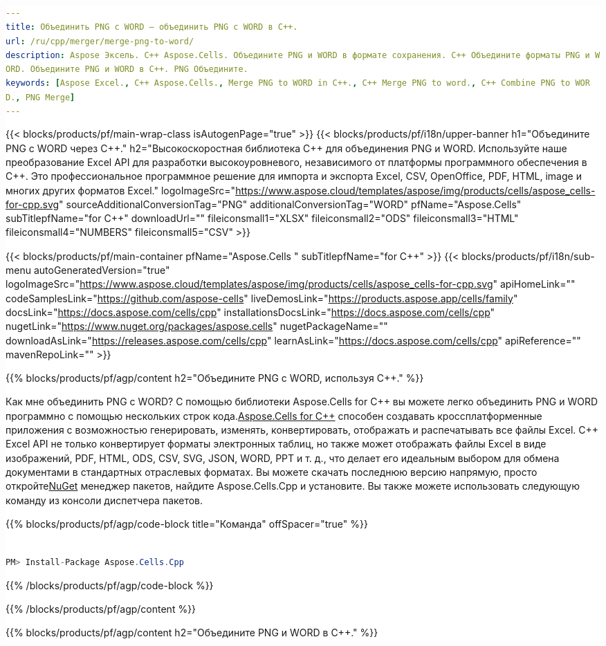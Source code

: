```yaml
---
title: Объединить PNG с WORD — объединить PNG с WORD в C++.
url: /ru/cpp/merger/merge-png-to-word/ 
description: Aspose Эксель. C++ Aspose.Cells. Объедините PNG и WORD в формате сохранения. C++ Объедините форматы PNG и WORD. Объедините PNG и WORD в C++. PNG Объедините.
keywords: [Aspose Excel., C++ Aspose.Cells., Merge PNG to WORD in C++., C++ Merge PNG to word., C++ Combine PNG to WORD., PNG Merge]
---
```

{{< blocks/products/pf/main-wrap-class isAutogenPage="true" >}}
{{< blocks/products/pf/i18n/upper-banner h1="Объедините PNG с WORD через C++." h2="Высокоскоростная библиотека C++ для объединения PNG и WORD. Используйте наше преобразование Excel API для разработки высокоуровневого, независимого от платформы программного обеспечения в C++. Это профессиональное программное решение для импорта и экспорта Excel, CSV, OpenOffice, PDF, HTML, image и многих других форматов Excel." logoImageSrc="https://www.aspose.cloud/templates/aspose/img/products/cells/aspose_cells-for-cpp.svg" sourceAdditionalConversionTag="PNG" additionalConversionTag="WORD" pfName="Aspose.Cells" subTitlepfName="for C++" downloadUrl="" fileiconsmall1="XLSX" fileiconsmall2="ODS" fileiconsmall3="HTML" fileiconsmall4="NUMBERS" fileiconsmall5="CSV" >}}

{{< blocks/products/pf/main-container pfName="Aspose.Cells " subTitlepfName="for C++" >}}
{{< blocks/products/pf/i18n/sub-menu autoGeneratedVersion="true" logoImageSrc="https://www.aspose.cloud/templates/aspose/img/products/cells/aspose_cells-for-cpp.svg" apiHomeLink="" codeSamplesLink="https://github.com/aspose-cells" liveDemosLink="https://products.aspose.app/cells/family" docsLink="https://docs.aspose.com/cells/cpp" installationsDocsLink="https://docs.aspose.com/cells/cpp" nugetLink="https://www.nuget.org/packages/aspose.cells" nugetPackageName="" downloadAsLink="https://releases.aspose.com/cells/cpp" learnAsLink="https://docs.aspose.com/cells/cpp" apiReference="" mavenRepoLink="" >}}

{{% blocks/products/pf/agp/content h2="Объедините PNG с WORD, используя C++." %}}

 Как мне объединить PNG с WORD? С помощью библиотеки Aspose.Cells for C++ вы можете легко объединить PNG и WORD программно с помощью нескольких строк кода.[Aspose.Cells for C++](https://products.aspose.com/cells/cpp) способен создавать кроссплатформенные приложения с возможностью генерировать, изменять, конвертировать, отображать и распечатывать все файлы Excel. C++ Excel API не только конвертирует форматы электронных таблиц, но также может отображать файлы Excel в виде изображений, PDF, HTML, ODS, CSV, SVG, JSON, WORD, PPT и т. д., что делает его идеальным выбором для обмена документами в стандартных отраслевых форматах. Вы можете скачать последнюю версию напрямую, просто откройте[NuGet](https://www.nuget.org/packages/Aspose.Cells.Cpp/) менеджер пакетов, найдите Aspose.Cells.Cpp и установите. Вы также можете использовать следующую команду из консоли диспетчера пакетов.

{{% blocks/products/pf/agp/code-block title="Команда" offSpacer="true" %}}

```cs

PM> Install-Package Aspose.Cells.Cpp

```

{{% /blocks/products/pf/agp/code-block %}}

{{% /blocks/products/pf/agp/content %}}

{{% blocks/products/pf/agp/content h2="Объедините PNG и WORD в C++." %}}
